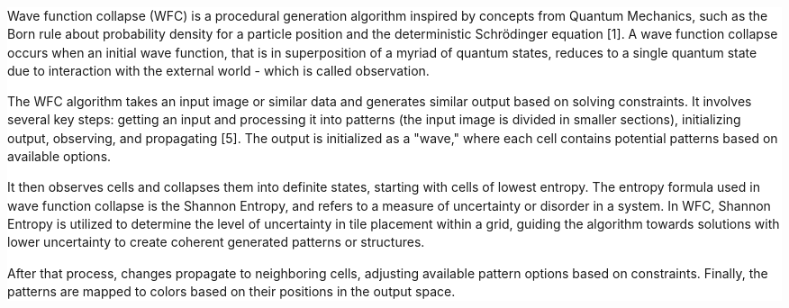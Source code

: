 Wave function collapse (WFC) is a procedural generation algorithm inspired by concepts from Quantum Mechanics, such as the Born rule about probability density for a particle position and the deterministic Schrödinger equation [1]. A wave function collapse occurs when an initial wave function, that is in superposition of a myriad of quantum states, reduces to a single quantum state due to interaction with the external world - which is called observation.

The WFC algorithm takes an input image or similar data and generates similar output based on solving constraints. It involves several key steps: getting an input and processing it into patterns (the input image is divided in smaller sections), initializing output, observing, and propagating [5]. The output is initialized as a "wave," where each cell contains potential patterns based on available options.

It then observes cells and collapses them into definite states, starting with cells of lowest entropy. The entropy formula used in wave function collapse is the Shannon Entropy, and refers to a measure of uncertainty or disorder in a system. In WFC, Shannon Entropy is utilized to determine the level of uncertainty in tile placement within a grid, guiding the algorithm towards solutions with lower uncertainty to create coherent generated patterns or structures.

After that process, changes propagate to neighboring cells, adjusting available pattern options based on constraints. Finally, the patterns are mapped to colors based on their positions in the output space.
